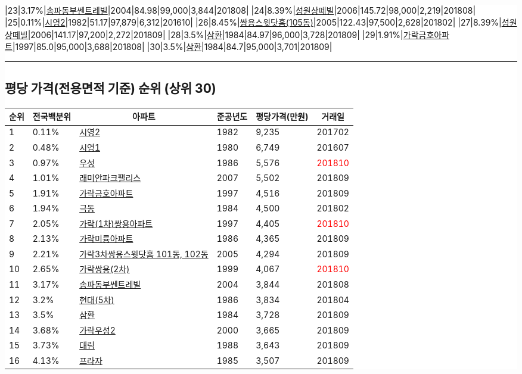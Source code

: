 |23|3.17%|[송파동부쎈트레빌](https://search.naver.com/search.naver?query=%EC%84%9C%EC%9A%B8%ED%8A%B9%EB%B3%84%EC%8B%9C+%EC%86%A1%ED%8C%8C%EA%B5%AC+%EA%B0%80%EB%9D%BD%EB%8F%99+%EC%86%A1%ED%8C%8C%EB%8F%99%EB%B6%80%EC%8E%88%ED%8A%B8%EB%A0%88%EB%B9%8C)|2004|84.98|99,000|3,844|201808|
|24|8.39%|[성원상떼빌](https://search.naver.com/search.naver?query=%EC%84%9C%EC%9A%B8%ED%8A%B9%EB%B3%84%EC%8B%9C+%EC%86%A1%ED%8C%8C%EA%B5%AC+%EA%B0%80%EB%9D%BD%EB%8F%99+%EC%84%B1%EC%9B%90%EC%83%81%EB%96%BC%EB%B9%8C)|2006|145.72|98,000|2,219|201808|
|25|0.11%|[시영2](https://search.naver.com/search.naver?query=%EC%84%9C%EC%9A%B8%ED%8A%B9%EB%B3%84%EC%8B%9C+%EC%86%A1%ED%8C%8C%EA%B5%AC+%EA%B0%80%EB%9D%BD%EB%8F%99+%EC%8B%9C%EC%98%812)|1982|51.17|97,879|6,312|201610|
|26|8.45%|[쌍용스윗닷홈(105동)](https://search.naver.com/search.naver?query=%EC%84%9C%EC%9A%B8%ED%8A%B9%EB%B3%84%EC%8B%9C+%EC%86%A1%ED%8C%8C%EA%B5%AC+%EA%B0%80%EB%9D%BD%EB%8F%99+%EC%8C%8D%EC%9A%A9%EC%8A%A4%EC%9C%97%EB%8B%B7%ED%99%88%28105%EB%8F%99%29)|2005|122.43|97,500|2,628|201802|
|27|8.39%|[성원상떼빌](https://search.naver.com/search.naver?query=%EC%84%9C%EC%9A%B8%ED%8A%B9%EB%B3%84%EC%8B%9C+%EC%86%A1%ED%8C%8C%EA%B5%AC+%EA%B0%80%EB%9D%BD%EB%8F%99+%EC%84%B1%EC%9B%90%EC%83%81%EB%96%BC%EB%B9%8C)|2006|141.17|97,200|2,272|201809|
|28|3.5%|[삼환](https://search.naver.com/search.naver?query=%EC%84%9C%EC%9A%B8%ED%8A%B9%EB%B3%84%EC%8B%9C+%EC%86%A1%ED%8C%8C%EA%B5%AC+%EA%B0%80%EB%9D%BD%EB%8F%99+%EC%82%BC%ED%99%98)|1984|84.97|96,000|3,728|201809|
|29|1.91%|[가락금호아파트](https://search.naver.com/search.naver?query=%EC%84%9C%EC%9A%B8%ED%8A%B9%EB%B3%84%EC%8B%9C+%EC%86%A1%ED%8C%8C%EA%B5%AC+%EA%B0%80%EB%9D%BD%EB%8F%99+%EA%B0%80%EB%9D%BD%EA%B8%88%ED%98%B8%EC%95%84%ED%8C%8C%ED%8A%B8)|1997|85.0|95,000|3,688|201808|
|30|3.5%|[삼환](https://search.naver.com/search.naver?query=%EC%84%9C%EC%9A%B8%ED%8A%B9%EB%B3%84%EC%8B%9C+%EC%86%A1%ED%8C%8C%EA%B5%AC+%EA%B0%80%EB%9D%BD%EB%8F%99+%EC%82%BC%ED%99%98)|1984|84.7|95,000|3,701|201809|


---

## 평당 가격(전용면적 기준) 순위 (상위 30)


|순위|전국백분위|아파트|준공년도|평당가격(만원)|거래일|
|---|---|---|---|---|---|
|1|0.11%|[시영2](https://search.naver.com/search.naver?query=%EC%84%9C%EC%9A%B8%ED%8A%B9%EB%B3%84%EC%8B%9C+%EC%86%A1%ED%8C%8C%EA%B5%AC+%EA%B0%80%EB%9D%BD%EB%8F%99+%EC%8B%9C%EC%98%812)|1982|9,235|201702|
|2|0.48%|[시영1](https://search.naver.com/search.naver?query=%EC%84%9C%EC%9A%B8%ED%8A%B9%EB%B3%84%EC%8B%9C+%EC%86%A1%ED%8C%8C%EA%B5%AC+%EA%B0%80%EB%9D%BD%EB%8F%99+%EC%8B%9C%EC%98%811)|1980|6,749|201607|
|3|0.97%|[우성](https://search.naver.com/search.naver?query=%EC%84%9C%EC%9A%B8%ED%8A%B9%EB%B3%84%EC%8B%9C+%EC%86%A1%ED%8C%8C%EA%B5%AC+%EA%B0%80%EB%9D%BD%EB%8F%99+%EC%9A%B0%EC%84%B1)|1986|5,576|<span style="color:red">201810</span>|
|4|1.01%|[래미안파크팰리스](https://search.naver.com/search.naver?query=%EC%84%9C%EC%9A%B8%ED%8A%B9%EB%B3%84%EC%8B%9C+%EC%86%A1%ED%8C%8C%EA%B5%AC+%EA%B0%80%EB%9D%BD%EB%8F%99+%EB%9E%98%EB%AF%B8%EC%95%88%ED%8C%8C%ED%81%AC%ED%8C%B0%EB%A6%AC%EC%8A%A4)|2007|5,502|201809|
|5|1.91%|[가락금호아파트](https://search.naver.com/search.naver?query=%EC%84%9C%EC%9A%B8%ED%8A%B9%EB%B3%84%EC%8B%9C+%EC%86%A1%ED%8C%8C%EA%B5%AC+%EA%B0%80%EB%9D%BD%EB%8F%99+%EA%B0%80%EB%9D%BD%EA%B8%88%ED%98%B8%EC%95%84%ED%8C%8C%ED%8A%B8)|1997|4,516|201809|
|6|1.94%|[극동](https://search.naver.com/search.naver?query=%EC%84%9C%EC%9A%B8%ED%8A%B9%EB%B3%84%EC%8B%9C+%EC%86%A1%ED%8C%8C%EA%B5%AC+%EA%B0%80%EB%9D%BD%EB%8F%99+%EA%B7%B9%EB%8F%99)|1984|4,500|201802|
|7|2.05%|[가락(1차)쌍용아파트](https://search.naver.com/search.naver?query=%EC%84%9C%EC%9A%B8%ED%8A%B9%EB%B3%84%EC%8B%9C+%EC%86%A1%ED%8C%8C%EA%B5%AC+%EA%B0%80%EB%9D%BD%EB%8F%99+%EA%B0%80%EB%9D%BD%281%EC%B0%A8%29%EC%8C%8D%EC%9A%A9%EC%95%84%ED%8C%8C%ED%8A%B8)|1997|4,405|<span style="color:red">201810</span>|
|8|2.13%|[가락미륭아파트](https://search.naver.com/search.naver?query=%EC%84%9C%EC%9A%B8%ED%8A%B9%EB%B3%84%EC%8B%9C+%EC%86%A1%ED%8C%8C%EA%B5%AC+%EA%B0%80%EB%9D%BD%EB%8F%99+%EA%B0%80%EB%9D%BD%EB%AF%B8%EB%A5%AD%EC%95%84%ED%8C%8C%ED%8A%B8)|1986|4,365|201809|
|9|2.21%|[가락3차쌍용스윗닷홈 101동, 102동](https://search.naver.com/search.naver?query=%EC%84%9C%EC%9A%B8%ED%8A%B9%EB%B3%84%EC%8B%9C+%EC%86%A1%ED%8C%8C%EA%B5%AC+%EA%B0%80%EB%9D%BD%EB%8F%99+%EA%B0%80%EB%9D%BD3%EC%B0%A8%EC%8C%8D%EC%9A%A9%EC%8A%A4%EC%9C%97%EB%8B%B7%ED%99%88+101%EB%8F%99%2C+102%EB%8F%99)|2005|4,294|201809|
|10|2.65%|[가락쌍용(2차)](https://search.naver.com/search.naver?query=%EC%84%9C%EC%9A%B8%ED%8A%B9%EB%B3%84%EC%8B%9C+%EC%86%A1%ED%8C%8C%EA%B5%AC+%EA%B0%80%EB%9D%BD%EB%8F%99+%EA%B0%80%EB%9D%BD%EC%8C%8D%EC%9A%A9%282%EC%B0%A8%29)|1999|4,067|<span style="color:red">201810</span>|
|11|3.17%|[송파동부쎈트레빌](https://search.naver.com/search.naver?query=%EC%84%9C%EC%9A%B8%ED%8A%B9%EB%B3%84%EC%8B%9C+%EC%86%A1%ED%8C%8C%EA%B5%AC+%EA%B0%80%EB%9D%BD%EB%8F%99+%EC%86%A1%ED%8C%8C%EB%8F%99%EB%B6%80%EC%8E%88%ED%8A%B8%EB%A0%88%EB%B9%8C)|2004|3,844|201808|
|12|3.2%|[현대(5차)](https://search.naver.com/search.naver?query=%EC%84%9C%EC%9A%B8%ED%8A%B9%EB%B3%84%EC%8B%9C+%EC%86%A1%ED%8C%8C%EA%B5%AC+%EA%B0%80%EB%9D%BD%EB%8F%99+%ED%98%84%EB%8C%80%285%EC%B0%A8%29)|1986|3,834|201804|
|13|3.5%|[삼환](https://search.naver.com/search.naver?query=%EC%84%9C%EC%9A%B8%ED%8A%B9%EB%B3%84%EC%8B%9C+%EC%86%A1%ED%8C%8C%EA%B5%AC+%EA%B0%80%EB%9D%BD%EB%8F%99+%EC%82%BC%ED%99%98)|1984|3,728|201809|
|14|3.68%|[가락우성2](https://search.naver.com/search.naver?query=%EC%84%9C%EC%9A%B8%ED%8A%B9%EB%B3%84%EC%8B%9C+%EC%86%A1%ED%8C%8C%EA%B5%AC+%EA%B0%80%EB%9D%BD%EB%8F%99+%EA%B0%80%EB%9D%BD%EC%9A%B0%EC%84%B12)|2000|3,665|201809|
|15|3.73%|[대림](https://search.naver.com/search.naver?query=%EC%84%9C%EC%9A%B8%ED%8A%B9%EB%B3%84%EC%8B%9C+%EC%86%A1%ED%8C%8C%EA%B5%AC+%EA%B0%80%EB%9D%BD%EB%8F%99+%EB%8C%80%EB%A6%BC)|1988|3,643|201809|
|16|4.13%|[프라자](https://search.naver.com/search.naver?query=%EC%84%9C%EC%9A%B8%ED%8A%B9%EB%B3%84%EC%8B%9C+%EC%86%A1%ED%8C%8C%EA%B5%AC+%EA%B0%80%EB%9D%BD%EB%8F%99+%ED%94%84%EB%9D%BC%EC%9E%90)|1985|3,507|201809|